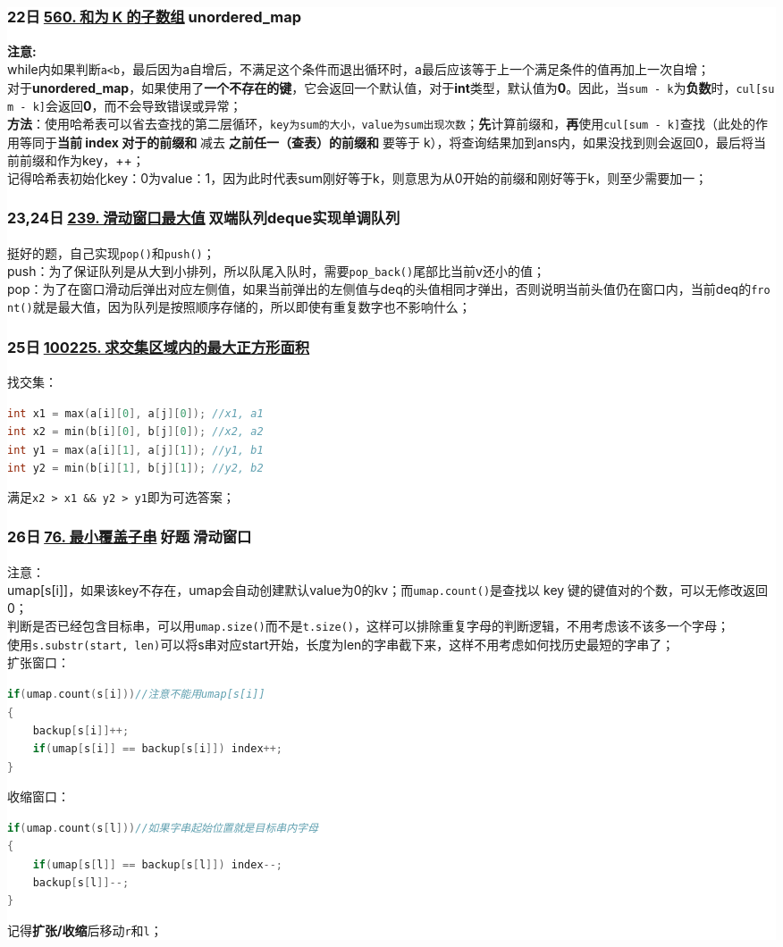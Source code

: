 <a name="zrF0s"></a>
### 22日 [560. 和为 K 的子数组](https://leetcode.cn/problems/subarray-sum-equals-k/description/?envType=study-plan-v2&envId=top-100-liked) unordered_map
**注意:**<br />while内如果判断`a<b`，最后因为a自增后，不满足这个条件而退出循环时，a最后应该等于上一个满足条件的值再加上一次自增；<br />对于**unordered_map**，如果使用了**一个不存在的键**，它会返回一个默认值，对于**int**类型，默认值为**0**。因此，当`sum - k`为**负数**时，`cul[sum - k]`会返回**0**，而不会导致错误或异常；<br />**方法**：使用哈希表可以省去查找的第二层循环，`key为sum的大小，value为sum出现次数`；**先**计算前缀和，**再**使用`cul[sum - k]`查找（此处的作用等同于**当前 index 对于的前缀和** 减去 **之前任一（查表）的前缀和** 要等于 k），将查询结果加到ans内，如果没找到则会返回0，最后将当前前缀和作为key，++；<br />记得哈希表初始化key：0为value：1，因为此时代表sum刚好等于k，则意思为从0开始的前缀和刚好等于k，则至少需要加一；

<a name="TZPQp"></a>
### 23,24日 [239. 滑动窗口最大值](https://leetcode.cn/problems/sliding-window-maximum/?envType=study-plan-v2&envId=top-100-liked) 双端队列deque实现单调队列
挺好的题，自己实现`pop()`和`push()`；<br />push：为了保证队列是从大到小排列，所以队尾入队时，需要`pop_back()`尾部比当前v还小的值；<br />pop：为了在窗口滑动后弹出对应左侧值，如果当前弹出的左侧值与deq的头值相同才弹出，否则说明当前头值仍在窗口内，当前deq的`front()`就是最大值，因为队列是按照顺序存储的，所以即使有重复数字也不影响什么；

<a name="oiGMF"></a>
### 25日 [100225. 求交集区域内的最大正方形面积](https://leetcode.cn/contest/weekly-contest-386/problems/find-the-largest-area-of-square-inside-two-rectangles/)
找交集：
```cpp
int x1 = max(a[i][0], a[j][0]); //x1, a1
int x2 = min(b[i][0], b[j][0]); //x2, a2
int y1 = max(a[i][1], a[j][1]); //y1, b1
int y2 = min(b[i][1], b[j][1]); //y2, b2
```
满足`x2 > x1 && y2 > y1`即为可选答案；

<a name="ZFgsc"></a>
### 26日 [76. 最小覆盖子串](https://leetcode.cn/problems/minimum-window-substring/description/?envType=study-plan-v2&envId=top-100-liked) 好题 滑动窗口
注意：<br />umap[s[i]]，如果该key不存在，umap会自动创建默认value为0的kv；而`umap.count()`是查找以 key 键的键值对的个数，可以无修改返回0；<br />判断是否已经包含目标串，可以用`umap.size()`而不是`t.size()`，这样可以排除重复字母的判断逻辑，不用考虑该不该多一个字母；<br />使用`s.substr(start, len)`可以将s串对应start开始，长度为len的字串截下来，这样不用考虑如何找历史最短的字串了；<br />扩张窗口：
```cpp
if(umap.count(s[i]))//注意不能用umap[s[i]]
{
    backup[s[i]]++;
    if(umap[s[i]] == backup[s[i]]) index++;
}
```
收缩窗口：
```cpp
if(umap.count(s[l]))//如果字串起始位置就是目标串内字母
{
    if(umap[s[l]] == backup[s[l]]) index--;
    backup[s[l]]--;
}
```
记得**扩张/收缩**后移动`r`和`l`；
